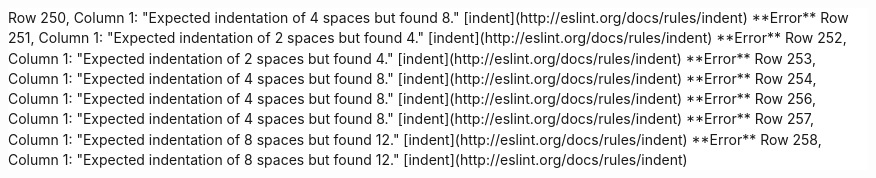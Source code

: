 <td>Row 250, Column 1: "Expected indentation of 4 spaces but found 8." [indent](http://eslint.org/docs/rules/indent)</td>

</tr>

<tr class="issue">

<td>**Error**</td>

<td>Row 251, Column 1: "Expected indentation of 2 spaces but found 4." [indent](http://eslint.org/docs/rules/indent)</td>

</tr>

<tr class="issue">

<td>**Error**</td>

<td>Row 252, Column 1: "Expected indentation of 2 spaces but found 4." [indent](http://eslint.org/docs/rules/indent)</td>

</tr>

<tr class="issue">

<td>**Error**</td>

<td>Row 253, Column 1: "Expected indentation of 4 spaces but found 8." [indent](http://eslint.org/docs/rules/indent)</td>

</tr>

<tr class="issue">

<td>**Error**</td>

<td>Row 254, Column 1: "Expected indentation of 4 spaces but found 8." [indent](http://eslint.org/docs/rules/indent)</td>

</tr>

<tr class="issue">

<td>**Error**</td>

<td>Row 256, Column 1: "Expected indentation of 4 spaces but found 8." [indent](http://eslint.org/docs/rules/indent)</td>

</tr>

<tr class="issue">

<td>**Error**</td>

<td>Row 257, Column 1: "Expected indentation of 8 spaces but found 12." [indent](http://eslint.org/docs/rules/indent)</td>

</tr>

<tr class="issue">

<td>**Error**</td>

<td>Row 258, Column 1: "Expected indentation of 8 spaces but found 12." [indent](http://eslint.org/docs/rules/indent)</td>
